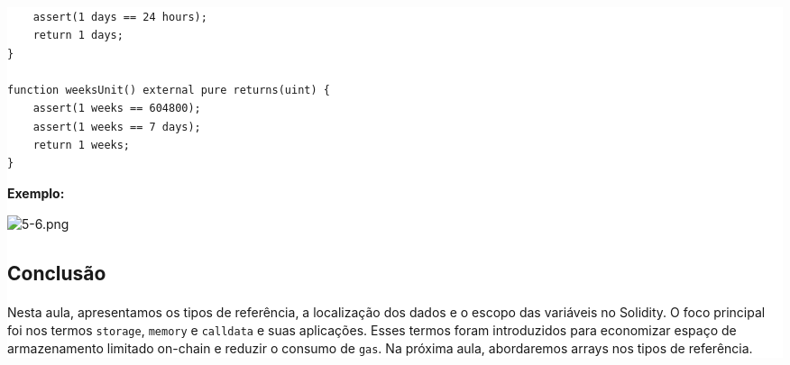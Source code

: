 ```solidity
    assert(1 days == 24 hours);
    return 1 days;
}

function weeksUnit() external pure returns(uint) {
    assert(1 weeks == 604800);
    assert(1 weeks == 7 days);
    return 1 weeks;
}
```

**Exemplo:**

![5-6.png](./img/5-6.png)

## Conclusão

Nesta aula, apresentamos os tipos de referência, a localização dos dados e o escopo das variáveis no Solidity. O foco principal foi nos termos `storage`, `memory` e `calldata` e suas aplicações. Esses termos foram introduzidos para economizar espaço de armazenamento limitado on-chain e reduzir o consumo de `gas`. Na próxima aula, abordaremos arrays nos tipos de referência.

